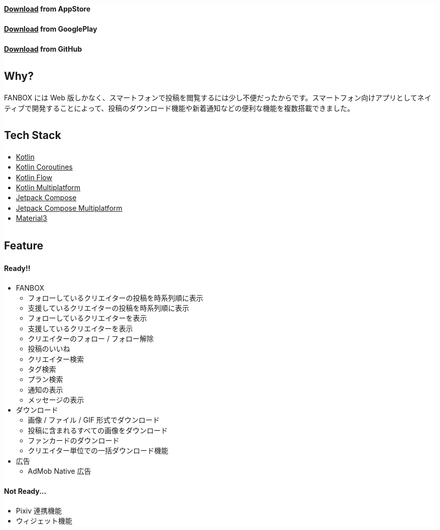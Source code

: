 #### [Download](https://apps.apple.com/jp/app/fanviewer/id6476085758) from AppStore
#### [Download](https://play.google.com/store/apps/details?id=caios.android.fanbox) from GooglePlay
#### [Download](https://github.com/matsumo0922/PixiView-KMP/releases) from GitHub

## Why?

FANBOX には Web 版しかなく、スマートフォンで投稿を閲覧するには少し不便だったからです。スマートフォン向けアプリとしてネイティブで開発することによって、投稿のダウンロード機能や新着通知などの便利な機能を複数搭載できました。

## Tech Stack

- [Kotlin](https://kotlinlang.org/)
- [Kotlin Coroutines](https://kotlinlang.org/docs/coroutines-overview.html)
- [Kotlin Flow](https://kotlinlang.org/docs/flow.html)
- [Kotlin Multiplatform](https://www.jetbrains.com/ja-jp/kotlin-multiplatform/)
- [Jetpack Compose](https://developer.android.com/jetpack/compose?hl=ja)
- [Jetpack Compose Multiplatform](https://www.jetbrains.com/ja-jp/lp/compose-multiplatform/)
- [Material3](https://m3.material.io)

## Feature
#### Ready!!

- FANBOX
  - フォローしているクリエイターの投稿を時系列順に表示
  - 支援しているクリエイターの投稿を時系列順に表示
  - フォローしているクリエイターを表示
  - 支援しているクリエイターを表示
  - クリエイターのフォロー / フォロー解除
  - 投稿のいいね
  - クリエイター検索
  - タグ検索
  - プラン検索
  - 通知の表示
  - メッセージの表示
- ダウンロード
  - 画像 / ファイル / GIF 形式でダウンロード
  - 投稿に含まれるすべての画像をダウンロード
  - ファンカードのダウンロード
  - クリエイター単位での一括ダウンロード機能
- 広告
  - AdMob Native 広告

#### Not Ready...

- Pixiv 連携機能
- ウィジェット機能
